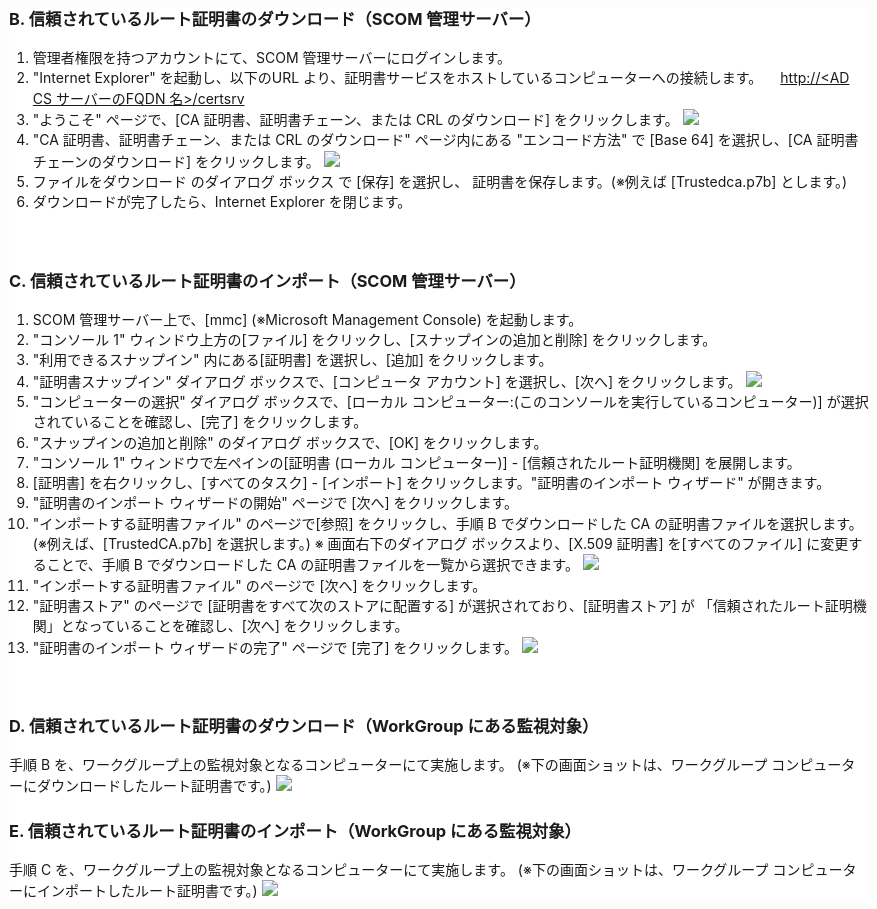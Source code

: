 
### B. 信頼されているルート証明書のダウンロード（SCOM 管理サーバー）
1. 管理者権限を持つアカウントにて、SCOM 管理サーバーにログインします。
2. "Internet Explorer" を起動し、以下のURL より、証明書サービスをホストしているコンピューターへの接続します。
　<span style="text-decoration: underline">http://<AD CS サーバーのFQDN 名>/certsrv</span>
3. "ようこそ" ページで、[CA 証明書、証明書チェーン、または CRL のダウンロード] をクリックします。
![](008.png)
4. "CA 証明書、証明書チェーン、または CRL のダウンロード" ページ内にある "エンコード方法" で [Base 64] を選択し、[CA 証明書チェーンのダウンロード] をクリックします。
![](009.png)
5. ファイルをダウンロード のダイアログ ボックス で [保存] を選択し、 証明書を保存します。(※例えば [Trustedca.p7b] とします。)
6. ダウンロードが完了したら、Internet Explorer を閉じます。
<br>


### C. 信頼されているルート証明書のインポート（SCOM 管理サーバー）
1. SCOM 管理サーバー上で、[mmc] (※Microsoft Management Console) を起動します。
2. "コンソール 1" ウィンドウ上方の[ファイル] をクリックし、[スナップインの追加と削除] をクリックします。
3. "利用できるスナップイン" 内にある[証明書] を選択し、[追加] をクリックします。
4. "証明書スナップイン" ダイアログ ボックスで、[コンピュータ アカウント] を選択し、[次へ] をクリックします。
![](010.png)
5. "コンピューターの選択" ダイアログ ボックスで、[ローカル コンピューター:(このコンソールを実行しているコンピューター)] が選択されていることを確認し、[完了] をクリックします。
6. "スナップインの追加と削除" のダイアログ ボックスで、[OK] をクリックします。
7. "コンソール 1" ウィンドウで左ペインの[証明書 (ローカル コンピューター)] - [信頼されたルート証明機関] を展開します。
8. [証明書] を右クリックし、[すべてのタスク] - [インポート] をクリックします。"証明書のインポート ウィザード" が開きます。
9. "証明書のインポート ウィザードの開始" ページで [次へ] をクリックします。
10. "インポートする証明書ファイル" のページで[参照] をクリックし、手順 B でダウンロードした CA の証明書ファイルを選択します。(※例えば、[TrustedCA.p7b] を選択します。)
※ 画面右下のダイアログ ボックスより、[X.509 証明書] を[すべてのファイル] に変更することで、手順 B でダウンロードした CA の証明書ファイルを一覧から選択できます。
![](011.png)
11. "インポートする証明書ファイル" のページで [次へ] をクリックします。
12. "証明書ストア" のページで [証明書をすべて次のストアに配置する] が選択されており、[証明書ストア] が
「信頼されたルート証明機関」となっていることを確認し、[次へ] をクリックします。
13. "証明書のインポート ウィザードの完了" ページで [完了] をクリックします。
![](012.png)
<br>


### D. 信頼されているルート証明書のダウンロード（WorkGroup にある監視対象）
手順 B を、ワークグループ上の監視対象となるコンピューターにて実施します。
(※下の画面ショットは、ワークグループ コンピューターにダウンロードしたルート証明書です。)
![](013.png)
<br>


### E. 信頼されているルート証明書のインポート（WorkGroup にある監視対象）
手順 C を、ワークグループ上の監視対象となるコンピューターにて実施します。
(※下の画面ショットは、ワークグループ コンピューターにインポートしたルート証明書です。)
![](014.png)
<br>
